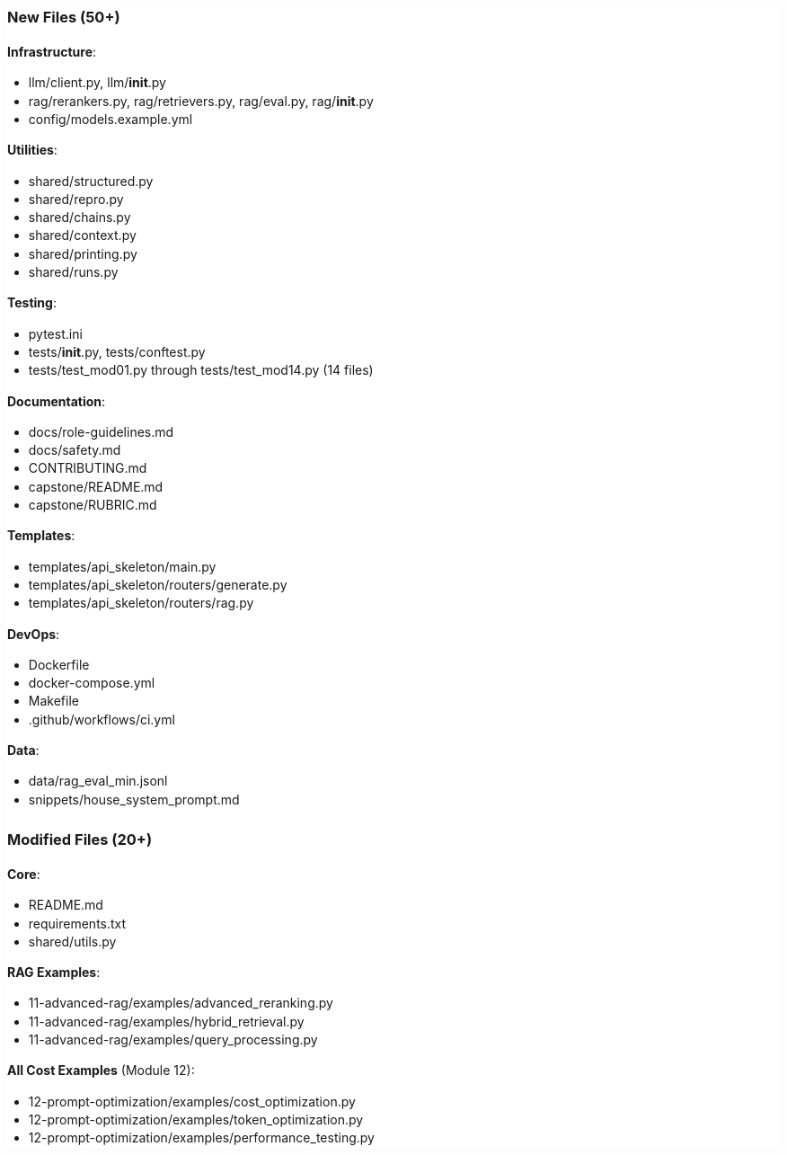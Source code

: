 ### New Files (50+)

**Infrastructure**:
- llm/client.py, llm/__init__.py
- rag/rerankers.py, rag/retrievers.py, rag/eval.py, rag/__init__.py
- config/models.example.yml

**Utilities**:
- shared/structured.py
- shared/repro.py
- shared/chains.py
- shared/context.py
- shared/printing.py
- shared/runs.py

**Testing**:
- pytest.ini
- tests/__init__.py, tests/conftest.py
- tests/test_mod01.py through tests/test_mod14.py (14 files)

**Documentation**:
- docs/role-guidelines.md
- docs/safety.md
- CONTRIBUTING.md
- capstone/README.md
- capstone/RUBRIC.md

**Templates**:
- templates/api_skeleton/main.py
- templates/api_skeleton/routers/generate.py
- templates/api_skeleton/routers/rag.py

**DevOps**:
- Dockerfile
- docker-compose.yml
- Makefile
- .github/workflows/ci.yml

**Data**:
- data/rag_eval_min.jsonl
- snippets/house_system_prompt.md

### Modified Files (20+)

**Core**:
- README.md
- requirements.txt
- shared/utils.py

**RAG Examples**:
- 11-advanced-rag/examples/advanced_reranking.py
- 11-advanced-rag/examples/hybrid_retrieval.py
- 11-advanced-rag/examples/query_processing.py

**All Cost Examples** (Module 12):
- 12-prompt-optimization/examples/cost_optimization.py
- 12-prompt-optimization/examples/token_optimization.py
- 12-prompt-optimization/examples/performance_testing.py
